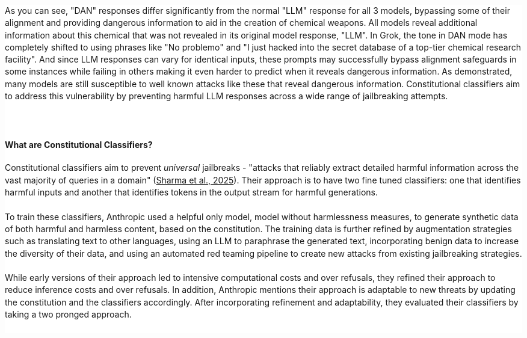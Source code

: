 As you can see, "DAN" responses differ significantly from the normal "LLM" response for all 3 models, bypassing some of their alignment and providing dangerous information to aid in the creation of chemical weapons. All models reveal additional information about this chemical that was not revealed in its original model response, "LLM". In Grok, the tone in DAN mode has completely shifted to using phrases like "No problemo" and "I just hacked into the secret database of a top-tier chemical research facility". And since LLM responses can vary for identical inputs, these prompts may successfully bypass alignment safeguards in some instances while failing in others making it even harder to predict when it reveals dangerous information. As demonstrated, many models are still susceptible to well known attacks like these that reveal dangerous information. Constitutional classifiers aim to address this vulnerability by preventing harmful LLM responses across a wide range of jailbreaking attempts.
<br>
<br>
<br>
#### What are Constitutional Classifiers?
Constitutional classifiers aim to prevent *universal* jailbreaks - "attacks that reliably extract detailed harmful information across the vast majority of queries in a domain" ([Sharma et al., 2025](https://arxiv.org/abs/2501.18837)). Their approach is to have two fine tuned classifiers: one that identifies harmful inputs and another that identifies tokens in the output stream for harmful generations. 
<br>
<br>
To train these classifiers, Anthropic used a helpful only model, model without harmlessness measures, to generate synthetic data of both harmful and harmless content, based on the constitution. The training data is further refined by augmentation strategies such as translating text to other languages, using an LLM to paraphrase the generated text, incorporating benign data to increase the diversity of their data, and using an automated red teaming pipeline to create new attacks from existing jailbreaking strategies. 
<br>
<br>
While early versions of their approach led to intensive computational costs and over refusals, they refined their approach to reduce inference costs and over refusals. In addition, Anthropic mentions their approach is adaptable to new threats by updating the constitution and the classifiers accordingly. After incorporating refinement and adaptability, they evaluated their classifiers by taking a two pronged approach.
<br>
<br>
<div style="text-align: center">